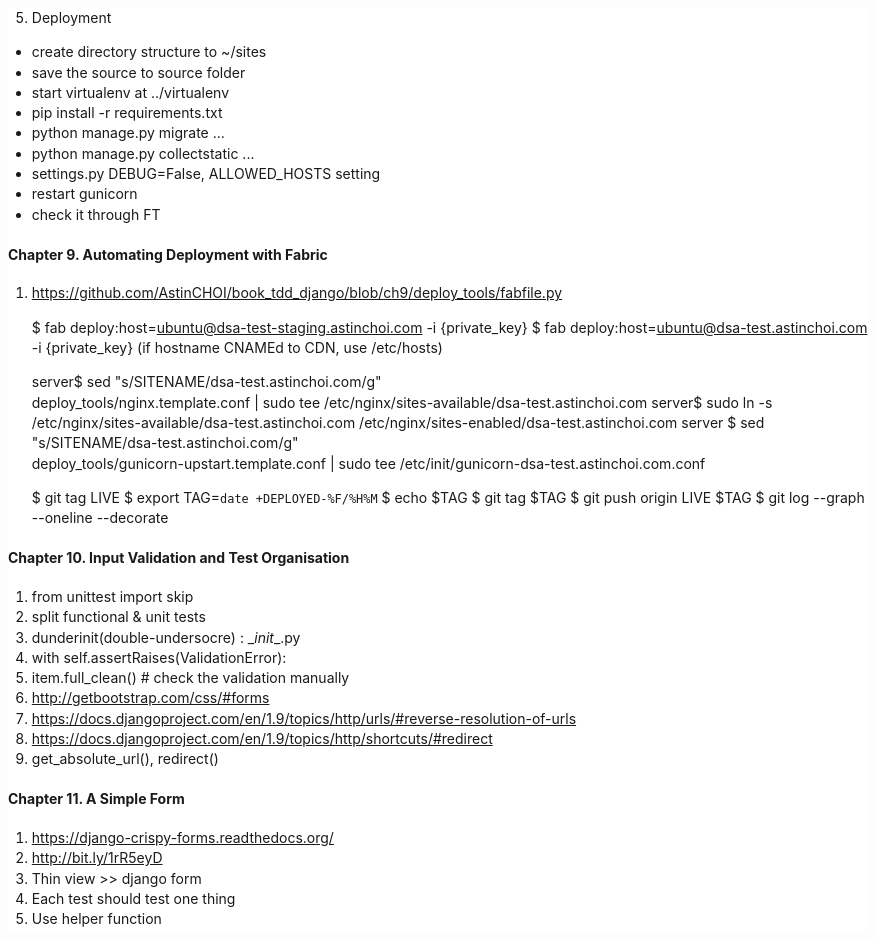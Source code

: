 5) Deployment  
- create directory structure to ~/sites
- save the source to source folder
- start virtualenv at ../virtualenv
- pip install -r requirements.txt
- python manage.py migrate ...
- python manage.py collectstatic ...
- settings.py DEBUG=False, ALLOWED_HOSTS setting
- restart gunicorn
- check it through FT
  

#### Chapter 9. Automating Deployment with Fabric
1) https://github.com/AstinCHOI/book_tdd_django/blob/ch9/deploy_tools/fabfile.py
  
    $ fab deploy:host=ubuntu@dsa-test-staging.astinchoi.com -i {private_key}
    $ fab deploy:host=ubuntu@dsa-test.astinchoi.com -i {private_key}
    (if hostname CNAMEd to CDN, use /etc/hosts)

    server$ sed "s/SITENAME/dsa-test.astinchoi.com/g" \
    deploy_tools/nginx.template.conf | sudo tee /etc/nginx/sites-available/dsa-test.astinchoi.com
    server$ sudo ln -s /etc/nginx/sites-available/dsa-test.astinchoi.com /etc/nginx/sites-enabled/dsa-test.astinchoi.com
    server $ sed "s/SITENAME/dsa-test.astinchoi.com/g" \
    deploy_tools/gunicorn-upstart.template.conf | sudo tee /etc/init/gunicorn-dsa-test.astinchoi.com.conf
  
    $ git tag LIVE
    $ export TAG=`date +DEPLOYED-%F/%H%M`
    $ echo $TAG
    $ git tag $TAG
    $ git push origin LIVE $TAG
    $ git log --graph --oneline --decorate
  

#### Chapter 10. Input Validation and Test Organisation
1) from unittest import skip  
2) split functional & unit tests  
3) dunderinit(double-undersocre) : \__init__.py  
4) with self.assertRaises(ValidationError):  
5) item.full_clean() # check the validation manually  
6) http://getbootstrap.com/css/#forms  
7) https://docs.djangoproject.com/en/1.9/topics/http/urls/#reverse-resolution-of-urls  
8) https://docs.djangoproject.com/en/1.9/topics/http/shortcuts/#redirect  
9) get_absolute_url(), redirect()  
  
  
#### Chapter 11. A Simple Form
1) https://django-crispy-forms.readthedocs.org/  
2) http://bit.ly/1rR5eyD  
3) Thin view >> django form  
4) Each test should test one thing  
5) Use helper function  
  